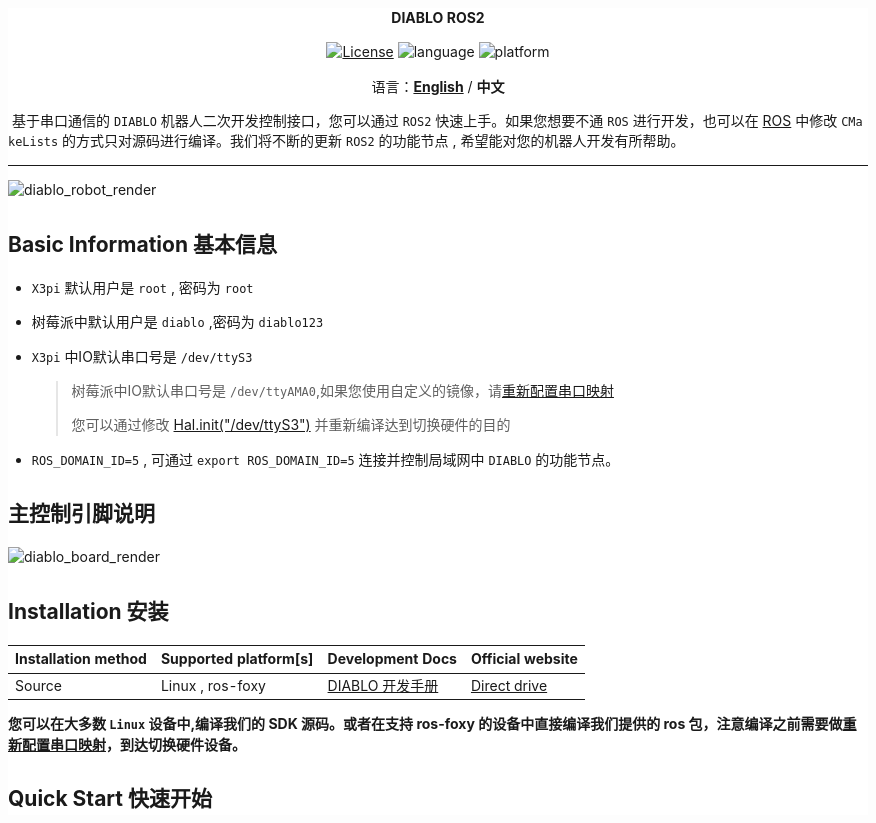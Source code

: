 <p align="center"><strong>DIABLO ROS2</strong></p>
<p align="center"><a href="https://github.com/DDTRobot/diablo_sdk_v2/blob/main/LICENSE"><img alt="License" src="https://img.shields.io/badge/License-Apache%202.0-orange"/></a>
<img alt="language" src="https://img.shields.io/badge/language-c++-red"/>
<img alt="platform" src="https://img.shields.io/badge/platform-linux-l"/>
</p>


<p align="center">
    语言：<a href="./docs/docs_en/README_EN.md"><strong>English</strong></a> / <strong>中文</strong>
</p>



​	基于串口通信的 `DIABLO` 机器人二次开发控制接口，您可以通过 `ROS2` 快速上手。如果您想要不通 `ROS` 进行开发，也可以在 [ROS](https://github.com/DDTRobot/diablo-sdk-v1) 中修改 `CMakeLists` 的方式只对源码进行编译。我们将不断的更新 `ROS2` 的功能节点 , 希望能对您的机器人开发有所帮助。

---

![diablo_robot_render](./docs/img/diablo_robot_render.jpg)

## Basic Information 基本信息

- `X3pi` 默认用户是 `root` , 密码为 `root`

-  树莓派中默认用户是 `diablo` ,密码为 `diablo123`

- `X3pi` 中IO默认串口号是 `/dev/ttyS3`

  > 树莓派中IO默认串口号是 `/dev/ttyAMA0`,如果您使用自定义的镜像，请[重新配置串口映射](https://diablo-sdk-docs.readthedocs.io/en/latest/pages/Installation/installing-sdk-on-pi.html)
  >
  > 您可以通过修改 [Hal.init("/dev/ttyS3")](./diablo_interaction/diablo_ctrl/src/diablo_ctrl.cpp) 并重新编译达到切换硬件的目的

- `ROS_DOMAIN_ID=5` , 可通过 `export ROS_DOMAIN_ID=5` 连接并控制局域网中 `DIABLO` 的功能节点。


## 主控制引脚说明

![diablo_board_render](./docs/img/diablo_board.png)

## Installation 安装

| Installation method | Supported platform[s] | Development Docs    | Official website                         |
| ------------------- | --------------------- | ------------------- | ---------------------------------------- |
| Source              | Linux , ros-foxy      | [DIABLO 开发手册](https://diablo-sdk-docs.readthedocs.io/en/latest/index.html) | [Direct drive](https://directdrive.com/) |

**您可以在大多数 `Linux` 设备中,编译我们的 SDK 源码。或者在支持 ros-foxy 的设备中直接编译我们提供的 ros 包，注意编译之前需要做[重新配置串口映射](https://diablo-sdk-docs.readthedocs.io/en/latest/pages/Installation/installing-sdk-on-pi.html)，到达切换硬件设备。**


## Quick Start 快速开始


[def]: ./docs/img/diablo_board.jpg